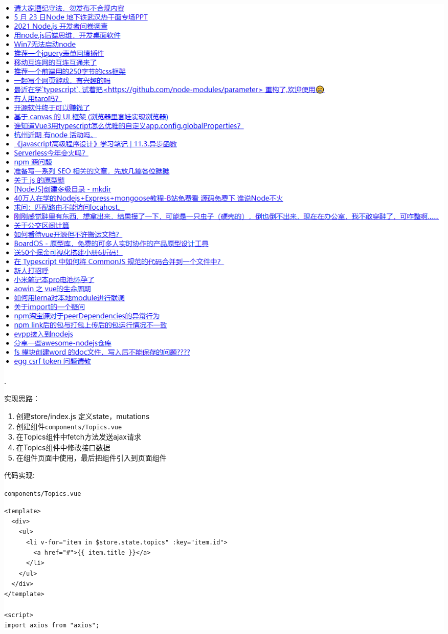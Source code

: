 ![image-20211003203159332](images/image-20211003203159332.png).



实现思路：

1.  创建store/index.js 定义state，mutations
2.  创建组件```components/Topics.vue```
3.  在Topics组件中fetch方法发送ajax请求
4. 在Topics组件中修改接口数据
5. 在组件页面中使用，最后把组件引入到页面组件



代码实现:

```components/Topics.vue```

```vue
<template>
  <div>
    <ul>
      <li v-for="item in $store.state.topics" :key="item.id">
        <a href="#">{{ item.title }}</a>
      </li>
    </ul>
  </div>
</template>

<script>
import axios from "axios";
```
